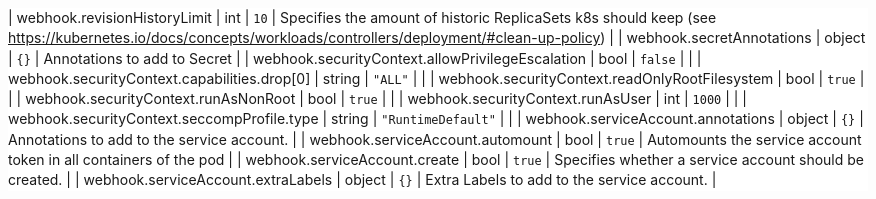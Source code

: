 | webhook.revisionHistoryLimit                            | int    | `10`                                                             | Specifies the amount of historic ReplicaSets k8s should keep (see https://kubernetes.io/docs/concepts/workloads/controllers/deployment/#clean-up-policy)                                                                                                                                                                                             |
| webhook.secretAnnotations                               | object | `{}`                                                             | Annotations to add to Secret                                                                                                                                                                                                                                                                                                                         |
| webhook.securityContext.allowPrivilegeEscalation        | bool   | `false`                                                          |                                                                                                                                                                                                                                                                                                                                                      |
| webhook.securityContext.capabilities.drop[0]            | string | `"ALL"`                                                          |                                                                                                                                                                                                                                                                                                                                                      |
| webhook.securityContext.readOnlyRootFilesystem          | bool   | `true`                                                           |                                                                                                                                                                                                                                                                                                                                                      |
| webhook.securityContext.runAsNonRoot                    | bool   | `true`                                                           |                                                                                                                                                                                                                                                                                                                                                      |
| webhook.securityContext.runAsUser                       | int    | `1000`                                                           |                                                                                                                                                                                                                                                                                                                                                      |
| webhook.securityContext.seccompProfile.type             | string | `"RuntimeDefault"`                                               |                                                                                                                                                                                                                                                                                                                                                      |
| webhook.serviceAccount.annotations                      | object | `{}`                                                             | Annotations to add to the service account.                                                                                                                                                                                                                                                                                                           |
| webhook.serviceAccount.automount                        | bool   | `true`                                                           | Automounts the service account token in all containers of the pod                                                                                                                                                                                                                                                                                    |
| webhook.serviceAccount.create                           | bool   | `true`                                                           | Specifies whether a service account should be created.                                                                                                                                                                                                                                                                                               |
| webhook.serviceAccount.extraLabels                      | object | `{}`                                                             | Extra Labels to add to the service account.                                                                                                                                                                                                                                                                                                          |

[//]: # "README.md generated by gotmpl. DO NOT EDIT."